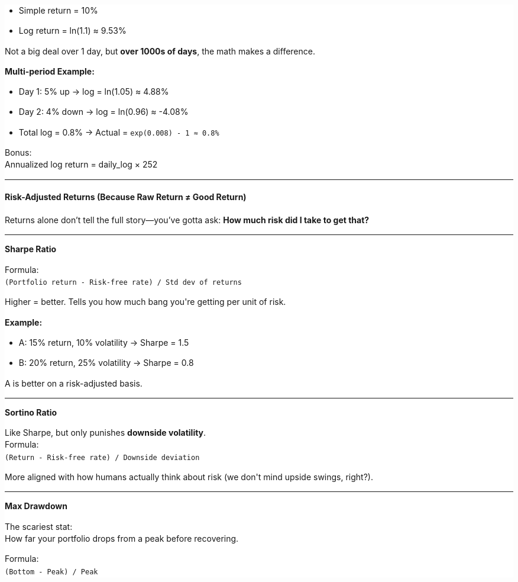 - Simple return = 10%
    
- Log return = ln(1.1) ≈ 9.53%
    

Not a big deal over 1 day, but **over 1000s of days**, the math makes a difference.

**Multi-period Example:**

- Day 1: 5% up → log = ln(1.05) ≈ 4.88%
    
- Day 2: 4% down → log = ln(0.96) ≈ -4.08%
    
- Total log = 0.8% → Actual = `exp(0.008) - 1 ≈ 0.8%`
    

Bonus:  
Annualized log return = daily_log × 252

---

#### Risk-Adjusted Returns (Because Raw Return ≠ Good Return)

Returns alone don’t tell the full story—you’ve gotta ask: **How much risk did I take to get that?**

---

**Sharpe Ratio**

Formula:  
`(Portfolio return - Risk-free rate) / Std dev of returns`

Higher = better. Tells you how much bang you're getting per unit of risk.

**Example:**

- A: 15% return, 10% volatility → Sharpe = 1.5
    
- B: 20% return, 25% volatility → Sharpe = 0.8
    

A is better on a risk-adjusted basis.

---

**Sortino Ratio**

Like Sharpe, but only punishes **downside volatility**.  
Formula:  
`(Return - Risk-free rate) / Downside deviation`

More aligned with how humans actually think about risk (we don't mind upside swings, right?).

---

**Max Drawdown**

The scariest stat:  
How far your portfolio drops from a peak before recovering.

Formula:  
`(Bottom - Peak) / Peak`
